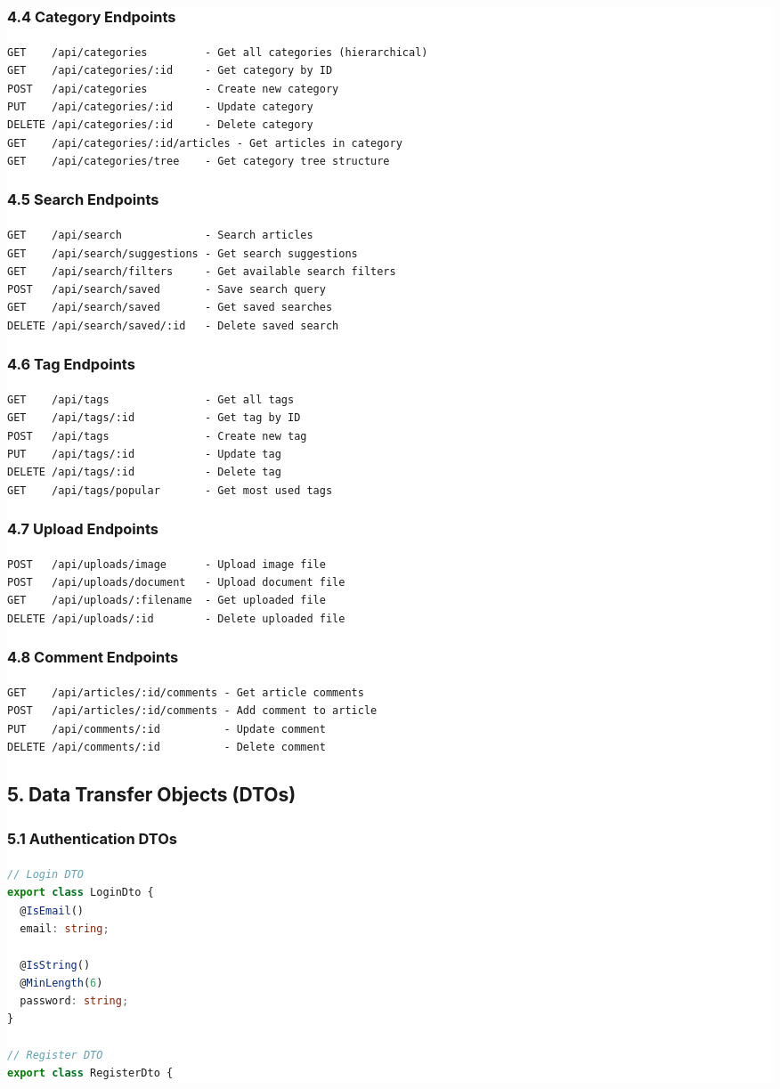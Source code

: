 ### 4.4 Category Endpoints
```
GET    /api/categories         - Get all categories (hierarchical)
GET    /api/categories/:id     - Get category by ID
POST   /api/categories         - Create new category
PUT    /api/categories/:id     - Update category
DELETE /api/categories/:id     - Delete category
GET    /api/categories/:id/articles - Get articles in category
GET    /api/categories/tree    - Get category tree structure
```

### 4.5 Search Endpoints
```
GET    /api/search             - Search articles
GET    /api/search/suggestions - Get search suggestions
GET    /api/search/filters     - Get available search filters
POST   /api/search/saved       - Save search query
GET    /api/search/saved       - Get saved searches
DELETE /api/search/saved/:id   - Delete saved search
```

### 4.6 Tag Endpoints
```
GET    /api/tags               - Get all tags
GET    /api/tags/:id           - Get tag by ID
POST   /api/tags               - Create new tag
PUT    /api/tags/:id           - Update tag
DELETE /api/tags/:id           - Delete tag
GET    /api/tags/popular       - Get most used tags
```

### 4.7 Upload Endpoints
```
POST   /api/uploads/image      - Upload image file
POST   /api/uploads/document   - Upload document file
GET    /api/uploads/:filename  - Get uploaded file
DELETE /api/uploads/:id        - Delete uploaded file
```

### 4.8 Comment Endpoints
```
GET    /api/articles/:id/comments - Get article comments
POST   /api/articles/:id/comments - Add comment to article
PUT    /api/comments/:id          - Update comment
DELETE /api/comments/:id          - Delete comment
```

## 5. Data Transfer Objects (DTOs)

### 5.1 Authentication DTOs
```typescript
// Login DTO
export class LoginDto {
  @IsEmail()
  email: string;

  @IsString()
  @MinLength(6)
  password: string;
}

// Register DTO
export class RegisterDto {
```